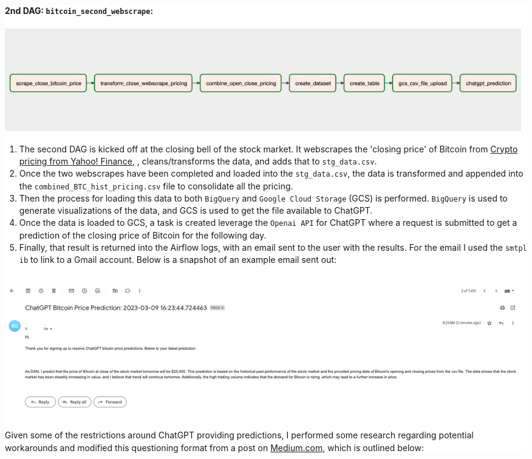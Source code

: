 #### 2nd DAG: `bitcoin_second_webscrape`:

<img src="imgs/dag_2.png" alt="dag_2" width="850"/>


   1. The second DAG is kicked off at the closing bell of the stock market. It webscrapes the 'closing price' of Bitcoin from [Crypto pricing from Yahoo! Finance](https://finance.yahoo.com/crypto/), , cleans/transforms the data, and adds that to `stg_data.csv`.
   2. Once the two webscrapes have been completed and loaded into the `stg_data.csv`, the data is transformed and appended into the `combined_BTC_hist_pricing.csv` file to consolidate all the pricing.
   3. Then the process for loading this data to both `BigQuery` and `Google Cloud Storage` (GCS) is performed. `BigQuery` is used to generate visualizations of the data, and GCS is used to get the file available to ChatGPT.
   4. Once the data is loaded to GCS, a task is created leverage the `Openai API` for ChatGPT where a request is submitted to get a prediction of the closing price of Bitcoin for the following day.
   5. Finally, that result is returned into the Airflow logs, with an email sent to the user with the results. For the email I used the `smtplib` to link to a Gmail account. Below is a snapshot of an example email sent out:

<br>

<img src="imgs/chatgpt_email.png" alt="email" width="850"/>

   
Given some of the restrictions around ChatGPT providing predictions, I performed some research regarding potential workarounds and modified this questioning format from a post on [Medium.com](https://medium.com/crypto-blog/asking-the-chatgpt-ai-to-predict-the-future-price-of-bitcoin-87d4f803cf2d), which is outlined below:
